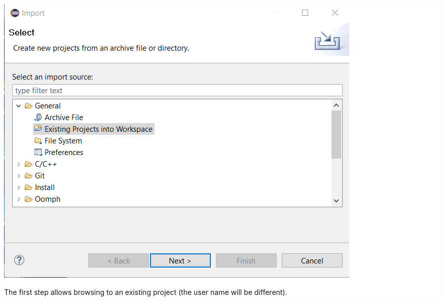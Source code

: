 ![Import project](images/eclipse-import-project-1.png)

The first step allows browsing to an existing project (the user name will be different).
